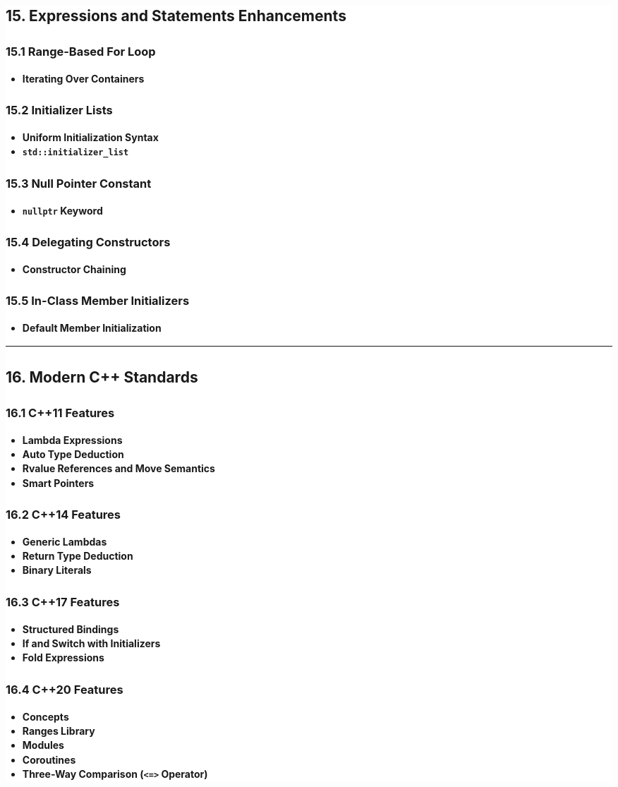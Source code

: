 ## 15. **Expressions and Statements Enhancements**

### 15.1 **Range-Based For Loop**

- **Iterating Over Containers**

### 15.2 **Initializer Lists**

- **Uniform Initialization Syntax**
- **`std::initializer_list`**

### 15.3 **Null Pointer Constant**

- **`nullptr` Keyword**

### 15.4 **Delegating Constructors**

- **Constructor Chaining**

### 15.5 **In-Class Member Initializers**

- **Default Member Initialization**

---

## 16. **Modern C++ Standards**

### 16.1 **C++11 Features**

- **Lambda Expressions**
- **Auto Type Deduction**
- **Rvalue References and Move Semantics**
- **Smart Pointers**

### 16.2 **C++14 Features**

- **Generic Lambdas**
- **Return Type Deduction**
- **Binary Literals**

### 16.3 **C++17 Features**

- **Structured Bindings**
- **If and Switch with Initializers**
- **Fold Expressions**

### 16.4 **C++20 Features**

- **Concepts**
- **Ranges Library**
- **Modules**
- **Coroutines**
- **Three-Way Comparison (`<=>` Operator)**
